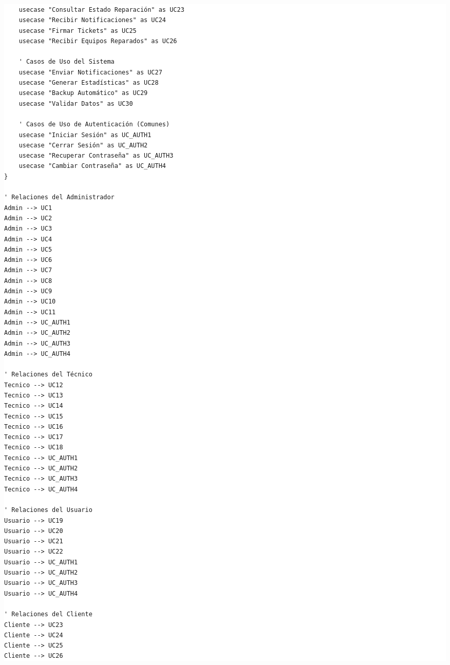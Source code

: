 ```plantuml
    usecase "Consultar Estado Reparación" as UC23
    usecase "Recibir Notificaciones" as UC24
    usecase "Firmar Tickets" as UC25
    usecase "Recibir Equipos Reparados" as UC26
    
    ' Casos de Uso del Sistema
    usecase "Enviar Notificaciones" as UC27
    usecase "Generar Estadísticas" as UC28
    usecase "Backup Automático" as UC29
    usecase "Validar Datos" as UC30
    
    ' Casos de Uso de Autenticación (Comunes)
    usecase "Iniciar Sesión" as UC_AUTH1
    usecase "Cerrar Sesión" as UC_AUTH2
    usecase "Recuperar Contraseña" as UC_AUTH3
    usecase "Cambiar Contraseña" as UC_AUTH4
}

' Relaciones del Administrador
Admin --> UC1
Admin --> UC2
Admin --> UC3
Admin --> UC4
Admin --> UC5
Admin --> UC6
Admin --> UC7
Admin --> UC8
Admin --> UC9
Admin --> UC10
Admin --> UC11
Admin --> UC_AUTH1
Admin --> UC_AUTH2
Admin --> UC_AUTH3
Admin --> UC_AUTH4

' Relaciones del Técnico
Tecnico --> UC12
Tecnico --> UC13
Tecnico --> UC14
Tecnico --> UC15
Tecnico --> UC16
Tecnico --> UC17
Tecnico --> UC18
Tecnico --> UC_AUTH1
Tecnico --> UC_AUTH2
Tecnico --> UC_AUTH3
Tecnico --> UC_AUTH4

' Relaciones del Usuario
Usuario --> UC19
Usuario --> UC20
Usuario --> UC21
Usuario --> UC22
Usuario --> UC_AUTH1
Usuario --> UC_AUTH2
Usuario --> UC_AUTH3
Usuario --> UC_AUTH4

' Relaciones del Cliente
Cliente --> UC23
Cliente --> UC24
Cliente --> UC25
Cliente --> UC26
```